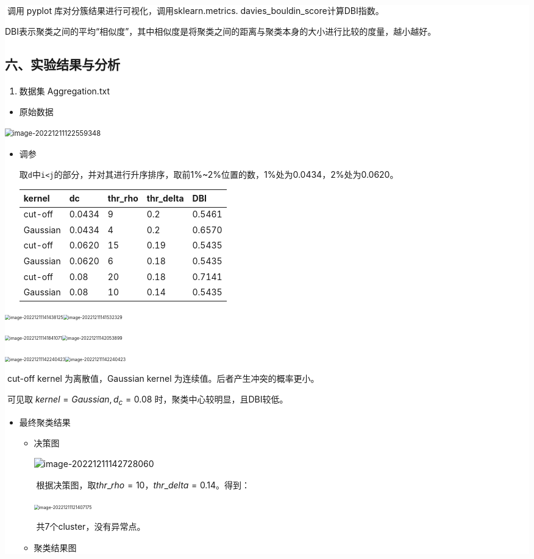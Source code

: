    ​		调用 pyplot 库对分簇结果进行可视化，调用sklearn.metrics. davies_bouldin_score计算DBI指数。

   ​		DBI表示聚类之间的平均“相似度”，其中相似度是将聚类之间的距离与聚类本身的大小进行比较的度量，越小越好。



## 六、实验结果与分析

1. 数据集 Aggregation.txt

- 原始数据

<img src="D:\桌面文件\image-20221211122559348.png" alt="image-20221211122559348" style="zoom: 80%;" />

- 调参

  ​		取`d`中`i<j`的部分，并对其进行升序排序，取前1%~2%位置的数，1%处为0.0434，2%处为0.0620。

  | kernel   | dc     | thr_rho | thr_delta | DBI    |
  | -------- | ------ | ------- | --------- | ------ |
  | cut-off  | 0.0434 | 9       | 0.2       | 0.5461 |
  | Gaussian | 0.0434 | 4       | 0.2       | 0.6570 |
  | cut-off  | 0.0620 | 15      | 0.19      | 0.5435 |
  | Gaussian | 0.0620 | 6       | 0.18      | 0.5435 |
  | cut-off  | 0.08   | 20      | 0.18      | 0.7141 |
  | Gaussian | 0.08   | 10      | 0.14      | 0.5435 |

<img src="D:\桌面文件\image-20221211141438125.png" alt="image-20221211141438125" style="zoom: 50%;" /><img src="D:\桌面文件\image-20221211141532329.png" alt="image-20221211141532329" style="zoom:50%;" />

<img src="D:\桌面文件\image-20221211141841071.png" alt="image-20221211141841071" style="zoom:50%;" /><img src="D:\桌面文件\image-20221211142053899.png" alt="image-20221211142053899" style="zoom:50%;" />

<img src="D:\桌面文件\image-20221211142530488.png" alt="image-20221211142240423" style="zoom:50%;" /><img src="D:\桌面文件\image-20221211142240423.png" alt="image-20221211142240423" style="zoom:50%;" />

​				cut-off kernel 为离散值，Gaussian kernel 为连续值。后者产生冲突的概率更小。

​				可见取 $kernel = Gaussian,d_c=0.08$ 时，聚类中心较明显，且DBI较低。



- 最终聚类结果

  - 决策图

    ![image-20221211142728060](D:\桌面文件\image-20221211142728060.png)

    ​		根据决策图，取$thr\_rho = 10，thr\_delta = 0.14$。得到：

    <img src="D:\桌面文件\image-20221211121407175.png" alt="image-20221211121407175" style="zoom: 50%;" />

    ​		共7个cluster，没有异常点。

    

  - 聚类结果图
